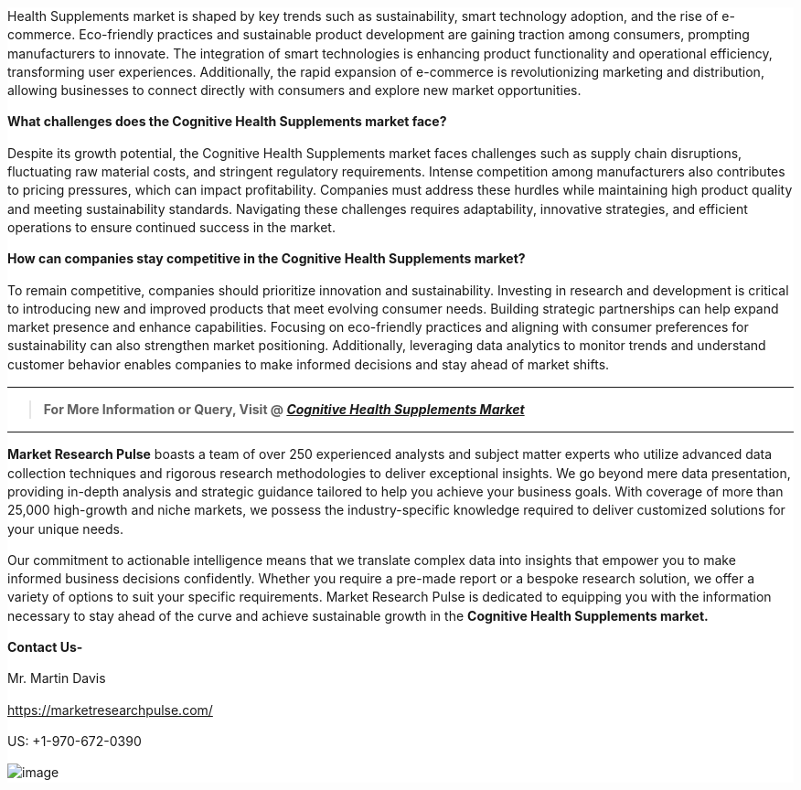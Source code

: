 Health Supplements market is shaped by key trends such as sustainability, smart technology adoption, and the rise of e-commerce. Eco-friendly practices and sustainable product development are gaining traction among consumers, prompting manufacturers to innovate. The integration of smart technologies is enhancing product functionality and operational efficiency, transforming user experiences. Additionally, the rapid expansion of e-commerce is revolutionizing marketing and distribution, allowing businesses to connect directly with consumers and explore new market opportunities.</p><p><strong>What challenges does the Cognitive Health Supplements market face?</strong></p><p>Despite its growth potential, the Cognitive Health Supplements market faces challenges such as supply chain disruptions, fluctuating raw material costs, and stringent regulatory requirements. Intense competition among manufacturers also contributes to pricing pressures, which can impact profitability. Companies must address these hurdles while maintaining high product quality and meeting sustainability standards. Navigating these challenges requires adaptability, innovative strategies, and efficient operations to ensure continued success in the market.</p><p><strong>How can companies stay competitive in the Cognitive Health Supplements market?</strong></p><p>To remain competitive, companies should prioritize innovation and sustainability. Investing in research and development is critical to introducing new and improved products that meet evolving consumer needs. Building strategic partnerships can help expand market presence and enhance capabilities. Focusing on eco-friendly practices and aligning with consumer preferences for sustainability can also strengthen market positioning. Additionally, leveraging data analytics to monitor trends and understand customer behavior enables companies to make informed decisions and stay ahead of market shifts.</p><hr /><blockquote><p><strong>For More Information or Query, Visit @&nbsp;<em><a href="https://marketresearchpulse.com/report/63280/cognitive-health-supplements-market?utm_source=Linkedin&utm_medium=0112">Cognitive Health Supplements Market</a></em></strong></p></blockquote><hr /><p><strong>Market Research Pulse</strong> boasts a team of over 250 experienced analysts and subject matter experts who utilize advanced data collection techniques and rigorous research methodologies to deliver exceptional insights. We go beyond mere data presentation, providing in-depth analysis and strategic guidance tailored to help you achieve your business goals. With coverage of more than 25,000 high-growth and niche markets, we possess the industry-specific knowledge required to deliver customized solutions for your unique needs.</p><p>Our commitment to actionable intelligence means that we translate complex data into insights that empower you to make informed business decisions confidently. Whether you require a pre-made report or a bespoke research solution, we offer a variety of options to suit your specific requirements. Market Research Pulse is dedicated to equipping you with the information necessary to stay ahead of the curve and achieve sustainable growth in the <strong>Cognitive Health Supplements market.</strong></p><p><strong>Contact Us-</strong></p><p>Mr. Martin Davis</p><p>https://marketresearchpulse.com/</p><p>US: +1-970-672-0390</p>
![image](https://github.com/user-attachments/assets/1f8a7867-e033-4910-92a4-6ae31d0ecc74)

